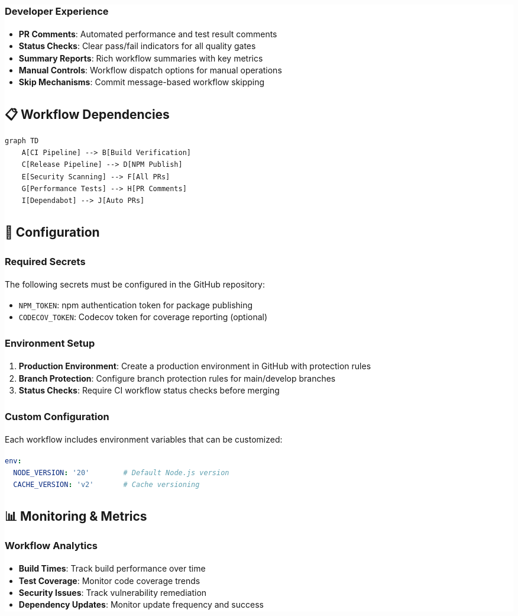 ### Developer Experience

- **PR Comments**: Automated performance and test result comments
- **Status Checks**: Clear pass/fail indicators for all quality gates
- **Summary Reports**: Rich workflow summaries with key metrics
- **Manual Controls**: Workflow dispatch options for manual operations
- **Skip Mechanisms**: Commit message-based workflow skipping

## 📋 Workflow Dependencies

```mermaid
graph TD
    A[CI Pipeline] --> B[Build Verification]
    C[Release Pipeline] --> D[NPM Publish]
    E[Security Scanning] --> F[All PRs]
    G[Performance Tests] --> H[PR Comments]
    I[Dependabot] --> J[Auto PRs]
```

## 🔧 Configuration

### Required Secrets

The following secrets must be configured in the GitHub repository:

- `NPM_TOKEN`: npm authentication token for package publishing
- `CODECOV_TOKEN`: Codecov token for coverage reporting (optional)

### Environment Setup

1. **Production Environment**: Create a production environment in GitHub with protection rules
2. **Branch Protection**: Configure branch protection rules for main/develop branches
3. **Status Checks**: Require CI workflow status checks before merging

### Custom Configuration

Each workflow includes environment variables that can be customized:

```yaml
env:
  NODE_VERSION: '20'        # Default Node.js version
  CACHE_VERSION: 'v2'       # Cache versioning
```

## 📊 Monitoring & Metrics

### Workflow Analytics

- **Build Times**: Track build performance over time
- **Test Coverage**: Monitor code coverage trends
- **Security Issues**: Track vulnerability remediation
- **Dependency Updates**: Monitor update frequency and success
